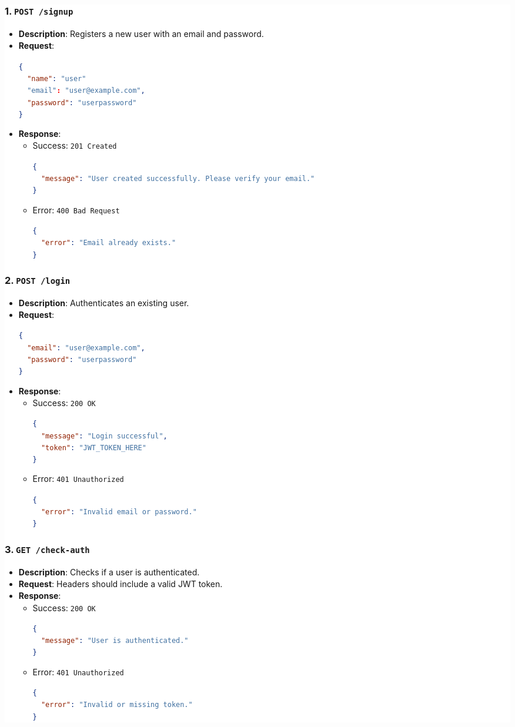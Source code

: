 ### 1. `POST /signup`
- **Description**: Registers a new user with an email and password.
- **Request**:
  ```json
  {  
    "name": "user"
    "email": "user@example.com",
    "password": "userpassword"
  }
  ```
- **Response**:
  - Success: `201 Created`
    ```json
    {
      "message": "User created successfully. Please verify your email."
    }
    ```
  - Error: `400 Bad Request`
    ```json
    {
      "error": "Email already exists."
    }
    ```

### 2. `POST /login`
- **Description**: Authenticates an existing user.
- **Request**:
  ```json
  {
    "email": "user@example.com",
    "password": "userpassword"
  }
  ```
- **Response**:
  - Success: `200 OK`
    ```json
    {
      "message": "Login successful",
      "token": "JWT_TOKEN_HERE"
    }
    ```
  - Error: `401 Unauthorized`
    ```json
    {
      "error": "Invalid email or password."
    }
    ```

### 3. `GET /check-auth`
- **Description**: Checks if a user is authenticated.
- **Request**: Headers should include a valid JWT token.
- **Response**:
  - Success: `200 OK`
    ```json
    {
      "message": "User is authenticated."
    }
    ```
  - Error: `401 Unauthorized`
    ```json
    {
      "error": "Invalid or missing token."
    }